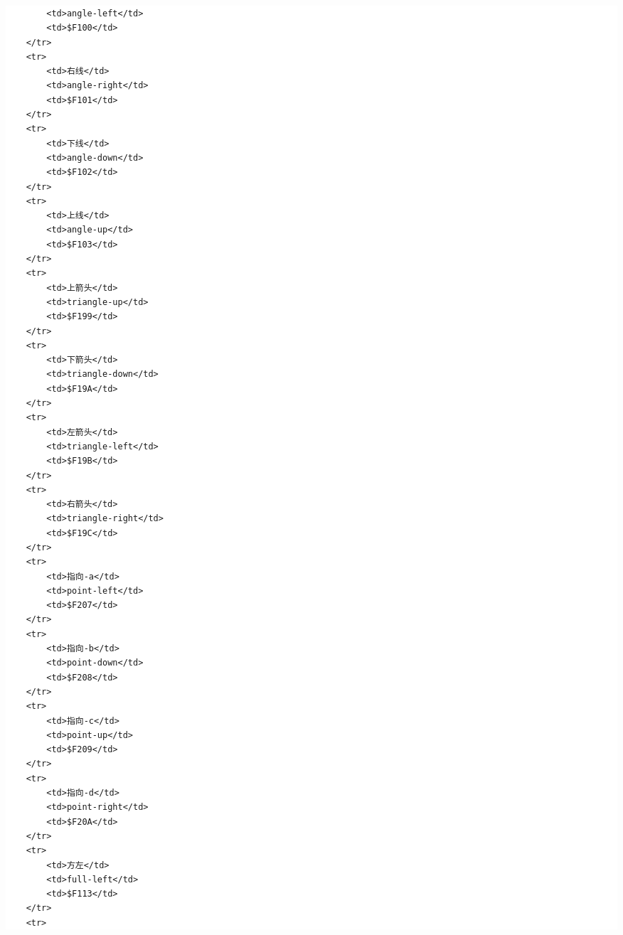             <td>angle-left</td>
            <td>$F100</td>
        </tr>
        <tr>
            <td>右线</td>
            <td>angle-right</td>
            <td>$F101</td>
        </tr>
        <tr>
            <td>下线</td>
            <td>angle-down</td>
            <td>$F102</td>
        </tr>
        <tr>
            <td>上线</td>
            <td>angle-up</td>
            <td>$F103</td>
        </tr>
        <tr>
            <td>上箭头</td>
            <td>triangle-up</td>
            <td>$F199</td>
        </tr>
        <tr>
            <td>下箭头</td>
            <td>triangle-down</td>
            <td>$F19A</td>
        </tr>
        <tr>
            <td>左箭头</td>
            <td>triangle-left</td>
            <td>$F19B</td>
        </tr>
        <tr>
            <td>右箭头</td>
            <td>triangle-right</td>
            <td>$F19C</td>
        </tr>
        <tr>
            <td>指向-a</td>
            <td>point-left</td>
            <td>$F207</td>
        </tr>
        <tr>
            <td>指向-b</td>
            <td>point-down</td>
            <td>$F208</td>
        </tr>
        <tr>
            <td>指向-c</td>
            <td>point-up</td>
            <td>$F209</td>
        </tr>
        <tr>
            <td>指向-d</td>
            <td>point-right</td>
            <td>$F20A</td>
        </tr>
        <tr>
            <td>方左</td>
            <td>full-left</td>
            <td>$F113</td>
        </tr>
        <tr>